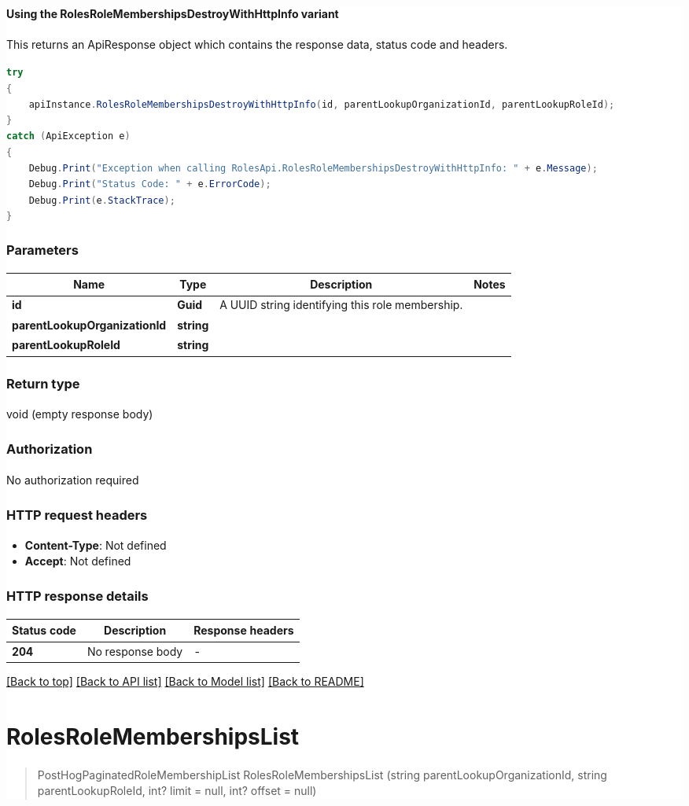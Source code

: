 #### Using the RolesRoleMembershipsDestroyWithHttpInfo variant
This returns an ApiResponse object which contains the response data, status code and headers.

```csharp
try
{
    apiInstance.RolesRoleMembershipsDestroyWithHttpInfo(id, parentLookupOrganizationId, parentLookupRoleId);
}
catch (ApiException e)
{
    Debug.Print("Exception when calling RolesApi.RolesRoleMembershipsDestroyWithHttpInfo: " + e.Message);
    Debug.Print("Status Code: " + e.ErrorCode);
    Debug.Print(e.StackTrace);
}
```

### Parameters

| Name | Type | Description | Notes |
|------|------|-------------|-------|
| **id** | **Guid** | A UUID string identifying this role membership. |  |
| **parentLookupOrganizationId** | **string** |  |  |
| **parentLookupRoleId** | **string** |  |  |

### Return type

void (empty response body)

### Authorization

No authorization required

### HTTP request headers

 - **Content-Type**: Not defined
 - **Accept**: Not defined


### HTTP response details
| Status code | Description | Response headers |
|-------------|-------------|------------------|
| **204** | No response body |  -  |

[[Back to top]](#) [[Back to API list]](../README.md#documentation-for-api-endpoints) [[Back to Model list]](../README.md#documentation-for-models) [[Back to README]](../README.md)

<a id="rolesrolemembershipslist"></a>
# **RolesRoleMembershipsList**
> PostHogPaginatedRoleMembershipList RolesRoleMembershipsList (string parentLookupOrganizationId, string parentLookupRoleId, int? limit = null, int? offset = null)
